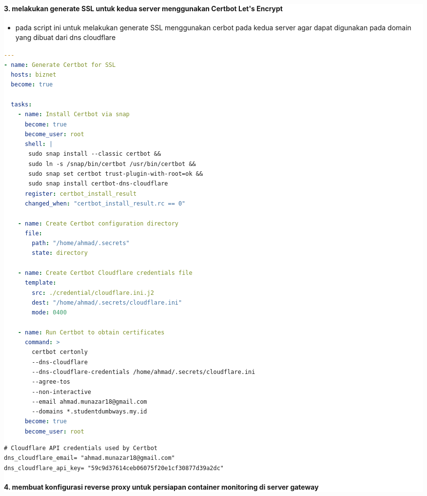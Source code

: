 #### 3. melakukan generate SSL untuk kedua server menggunakan Certbot Let's Encrypt

+ pada script ini untuk melakukan generate SSL menggunakan cerbot pada kedua server agar dapat digunakan pada domain yang dibuat dari dns cloudflare

```yaml
---
- name: Generate Certbot for SSL
  hosts: biznet
  become: true
  
  tasks:
    - name: Install Certbot via snap
      become: true
      become_user: root
      shell: |
       sudo snap install --classic certbot &&
       sudo ln -s /snap/bin/certbot /usr/bin/certbot &&
       sudo snap set certbot trust-plugin-with-root=ok &&
       sudo snap install certbot-dns-cloudflare
      register: certbot_install_result
      changed_when: "certbot_install_result.rc == 0"

    - name: Create Certbot configuration directory
      file:
        path: "/home/ahmad/.secrets"
        state: directory

    - name: Create Certbot Cloudflare credentials file
      template:
        src: ./credential/cloudflare.ini.j2  
        dest: "/home/ahmad/.secrets/cloudflare.ini"
        mode: 0400

    - name: Run Certbot to obtain certificates
      command: >
        certbot certonly
        --dns-cloudflare
        --dns-cloudflare-credentials /home/ahmad/.secrets/cloudflare.ini
        --agree-tos
        --non-interactive
        --email ahmad.munazar18@gmail.com
        --domains *.studentdumbways.my.id
      become: true
      become_user: root
```
```j2
# Cloudflare API credentials used by Certbot
dns_cloudflare_email= "ahmad.munazar18@gmail.com"
dns_cloudflare_api_key= "59c9d37614ceb06075f20e1cf30877d39a2dc"
```
#### 4. membuat konfigurasi reverse proxy untuk persiapan container monitoring di server gateway
